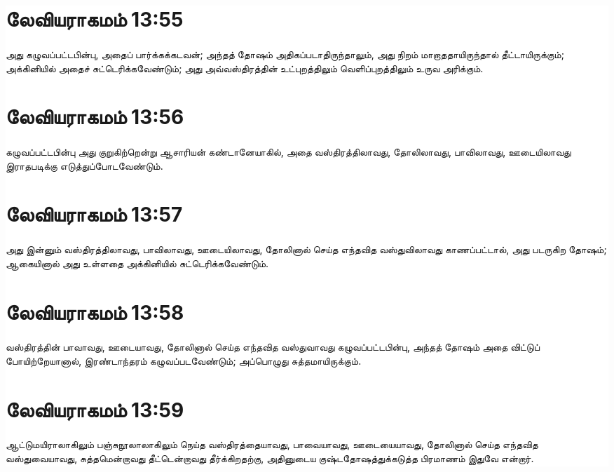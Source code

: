 # லேவியராகமம் 13:55

அது கழுவப்பட்டபின்பு, அதைப் பார்க்கக்கடவன்; அந்தத் தோஷம் அதிகப்படாதிருந்தாலும், அது நிறம் மாறாததாயிருந்தால் தீட்டாயிருக்கும்; அக்கினியில் அதைச் சுட்டெரிக்கவேண்டும்; அது அவ்வஸ்திரத்தின் உட்புறத்திலும் வெளிப்புறத்திலும் உருவ அரிக்கும்.

# லேவியராகமம் 13:56

கழுவப்பட்டபின்பு அது குறுகிற்றென்று ஆசாரியன் கண்டானேயாகில், அதை வஸ்திரத்திலாவது, தோலிலாவது, பாவிலாவது, ஊடையிலாவது இராதபடிக்கு எடுத்துப்போடவேண்டும்.

# லேவியராகமம் 13:57

அது இன்னும் வஸ்திரத்திலாவது, பாவிலாவது, ஊடையிலாவது, தோலினால் செய்த எந்தவித வஸ்துவிலாவது காணப்பட்டால், அது படருகிற தோஷம்; ஆகையினால் அது உள்ளதை அக்கினியில் சுட்டெரிக்கவேண்டும்.

# லேவியராகமம் 13:58

வஸ்திரத்தின் பாவாவது, ஊடையாவது, தோலினால் செய்த எந்தவித வஸ்துவாவது கழுவப்பட்டபின்பு, அந்தத் தோஷம் அதை விட்டுப் போயிற்றேயானால், இரண்டாந்தரம் கழுவப்படவேண்டும்; அப்பொழுது சுத்தமாயிருக்கும்.

# லேவியராகமம் 13:59

ஆட்டுமயிராலாகிலும் பஞ்சுநூலாலாகிலும் நெய்த வஸ்திரத்தையாவது, பாவையாவது, ஊடையையாவது, தோலினால் செய்த எந்தவித வஸ்துவையாவது, சுத்தமென்றாவது தீட்டென்றாவது தீர்க்கிறதற்கு, அதினுடைய குஷ்டதோஷத்துக்கடுத்த பிரமாணம் இதுவே என்றார்.


